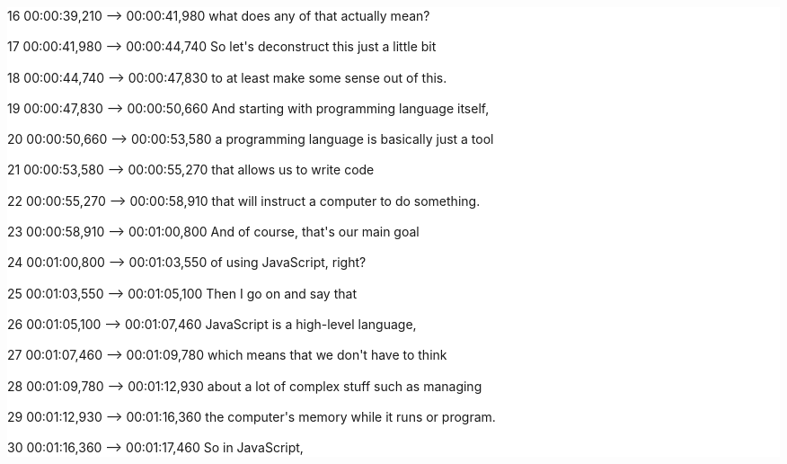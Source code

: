 16
00:00:39,210 --> 00:00:41,980
what does any of that actually mean?

17
00:00:41,980 --> 00:00:44,740
So let's deconstruct this just a little bit

18
00:00:44,740 --> 00:00:47,830
to at least make some sense out of this.

19
00:00:47,830 --> 00:00:50,660
And starting with programming language itself,

20
00:00:50,660 --> 00:00:53,580
a programming language is basically just a tool

21
00:00:53,580 --> 00:00:55,270
that allows us to write code

22
00:00:55,270 --> 00:00:58,910
that will instruct a computer to do something.

23
00:00:58,910 --> 00:01:00,800
And of course, that's our main goal

24
00:01:00,800 --> 00:01:03,550
of using JavaScript, right?

25
00:01:03,550 --> 00:01:05,100
Then I go on and say that

26
00:01:05,100 --> 00:01:07,460
JavaScript is a high-level language,

27
00:01:07,460 --> 00:01:09,780
which means that we don't have to think

28
00:01:09,780 --> 00:01:12,930
about a lot of complex stuff such as managing

29
00:01:12,930 --> 00:01:16,360
the computer's memory while it runs or program.

30
00:01:16,360 --> 00:01:17,460
So in JavaScript,
